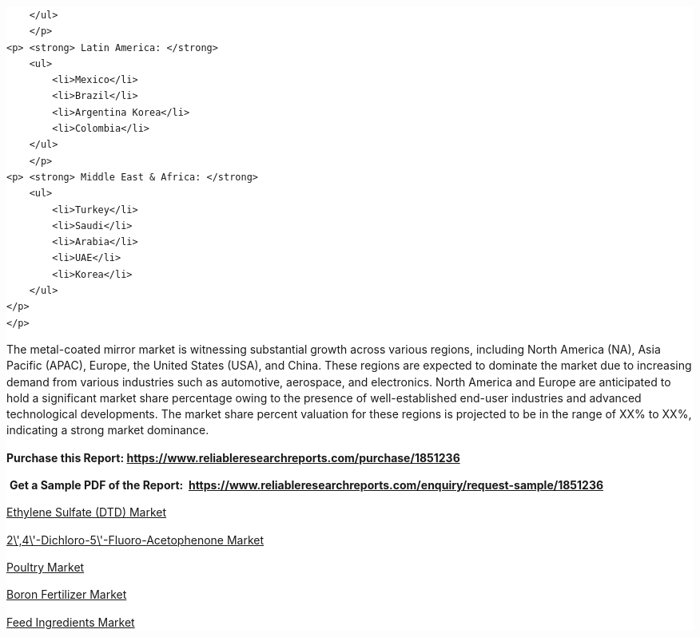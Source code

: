         </ul>
        </p> 
    <p> <strong> Latin America: </strong>
        <ul>
            <li>Mexico</li>
            <li>Brazil</li>
            <li>Argentina Korea</li>
            <li>Colombia</li>
        </ul>
        </p> 
    <p> <strong> Middle East & Africa: </strong>
        <ul>
            <li>Turkey</li>
            <li>Saudi</li>
            <li>Arabia</li>
            <li>UAE</li>
            <li>Korea</li>
        </ul>
    </p>
    </p>
<p><p>The metal-coated mirror market is witnessing substantial growth across various regions, including North America (NA), Asia Pacific (APAC), Europe, the United States (USA), and China. These regions are expected to dominate the market due to increasing demand from various industries such as automotive, aerospace, and electronics. North America and Europe are anticipated to hold a significant market share percentage owing to the presence of well-established end-user industries and advanced technological developments. The market share percent valuation for these regions is projected to be in the range of XX% to XX%, indicating a strong market dominance.</p></p>
<p><strong>Purchase this Report: <a href="https://www.reliableresearchreports.com/purchase/1851236">https://www.reliableresearchreports.com/purchase/1851236</a></strong></p>
<p>&nbsp;<strong>Get a Sample PDF of the Report:&nbsp;&nbsp;<a href="https://www.reliableresearchreports.com/enquiry/request-sample/1851236">https://www.reliableresearchreports.com/enquiry/request-sample/1851236</a></strong></p>
<p><strong></strong></p>
<p><p><a href="https://medium.com/@annaalexander40/ethylene-sulfate-dtd-market-trends-forecast-and-competitive-analysis-to-2030-85dc16364347">Ethylene Sulfate (DTD) Market</a></p><p><a href="https://medium.com/@patriciaday39/2-4-dichloro-5-fluoro-acetophenone-market-competitive-analysis-market-trends-and-forecast-0277c235104f">2\',4\'-Dichloro-5\'-Fluoro-Acetophenone Market</a></p><p><a href="https://www.linkedin.com/pulse/decoding-poultry-market-deep-dive-latest-trends-segmentation-3josc/">Poultry Market</a></p><p><a href="https://www.linkedin.com/pulse/boron-fertilizer-market-size-share-amp-trends-analysis-report-f7dwc/">Boron Fertilizer Market</a></p><p><a href="https://www.linkedin.com/pulse/feed-ingredients-market-challenges-opportunities-growth-bhe6c/">Feed Ingredients Market</a></p></p>